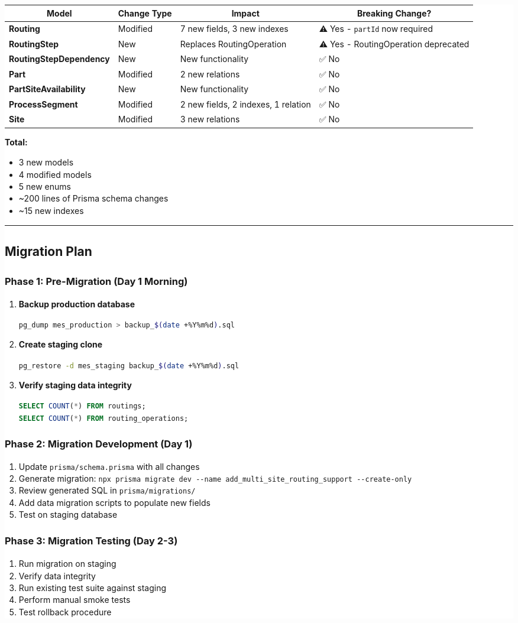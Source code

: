 | Model | Change Type | Impact | Breaking Change? |
|-------|------------|--------|------------------|
| **Routing** | Modified | 7 new fields, 3 new indexes | ⚠️ Yes - `partId` now required |
| **RoutingStep** | New | Replaces RoutingOperation | ⚠️ Yes - RoutingOperation deprecated |
| **RoutingStepDependency** | New | New functionality | ✅ No |
| **Part** | Modified | 2 new relations | ✅ No |
| **PartSiteAvailability** | New | New functionality | ✅ No |
| **ProcessSegment** | Modified | 2 new fields, 2 indexes, 1 relation | ✅ No |
| **Site** | Modified | 3 new relations | ✅ No |

**Total:**
- 3 new models
- 4 modified models
- 5 new enums
- ~200 lines of Prisma schema changes
- ~15 new indexes

---

## Migration Plan

### Phase 1: Pre-Migration (Day 1 Morning)
1. **Backup production database**
   ```bash
   pg_dump mes_production > backup_$(date +%Y%m%d).sql
   ```

2. **Create staging clone**
   ```bash
   pg_restore -d mes_staging backup_$(date +%Y%m%d).sql
   ```

3. **Verify staging data integrity**
   ```sql
   SELECT COUNT(*) FROM routings;
   SELECT COUNT(*) FROM routing_operations;
   ```

### Phase 2: Migration Development (Day 1)
1. Update `prisma/schema.prisma` with all changes
2. Generate migration: `npx prisma migrate dev --name add_multi_site_routing_support --create-only`
3. Review generated SQL in `prisma/migrations/`
4. Add data migration scripts to populate new fields
5. Test on staging database

### Phase 3: Migration Testing (Day 2-3)
1. Run migration on staging
2. Verify data integrity
3. Run existing test suite against staging
4. Perform manual smoke tests
5. Test rollback procedure
